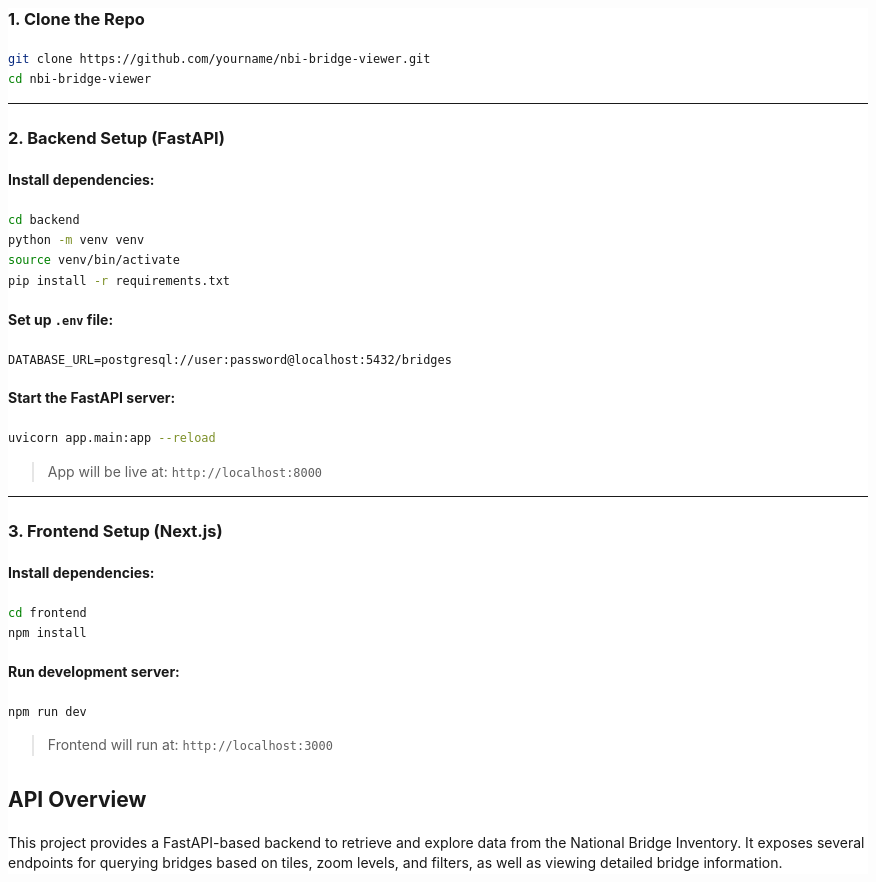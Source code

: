 ### 1. Clone the Repo

```bash
git clone https://github.com/yourname/nbi-bridge-viewer.git
cd nbi-bridge-viewer
```

---

### 2. Backend Setup (FastAPI)

#### Install dependencies:

```bash
cd backend
python -m venv venv
source venv/bin/activate
pip install -r requirements.txt
```

#### Set up `.env` file:

```env
DATABASE_URL=postgresql://user:password@localhost:5432/bridges
```

#### Start the FastAPI server:

```bash
uvicorn app.main:app --reload
```

> App will be live at: `http://localhost:8000`

---

### 3. Frontend Setup (Next.js)

#### Install dependencies:

```bash
cd frontend
npm install
```

#### Run development server:

```bash
npm run dev
```

> Frontend will run at: `http://localhost:3000`

## API Overview

This project provides a FastAPI-based backend to retrieve and explore data from the National Bridge Inventory. It exposes several endpoints for querying bridges based on tiles, zoom levels, and filters, as well as viewing detailed bridge information.
